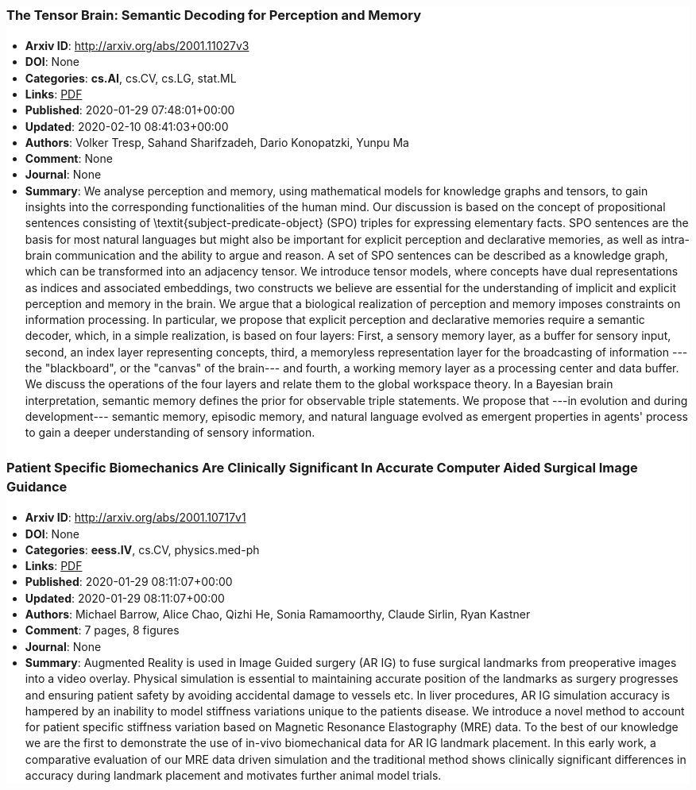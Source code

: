 

### The Tensor Brain: Semantic Decoding for Perception and Memory
- **Arxiv ID**: http://arxiv.org/abs/2001.11027v3
- **DOI**: None
- **Categories**: **cs.AI**, cs.CV, cs.LG, stat.ML
- **Links**: [PDF](http://arxiv.org/pdf/2001.11027v3)
- **Published**: 2020-01-29 07:48:01+00:00
- **Updated**: 2020-02-10 08:41:03+00:00
- **Authors**: Volker Tresp, Sahand Sharifzadeh, Dario Konopatzki, Yunpu Ma
- **Comment**: None
- **Journal**: None
- **Summary**: We analyse perception and memory, using mathematical models for knowledge graphs and tensors, to gain insights into the corresponding functionalities of the human mind. Our discussion is based on the concept of propositional sentences consisting of \textit{subject-predicate-object} (SPO) triples for expressing elementary facts. SPO sentences are the basis for most natural languages but might also be important for explicit perception and declarative memories, as well as intra-brain communication and the ability to argue and reason. A set of SPO sentences can be described as a knowledge graph, which can be transformed into an adjacency tensor. We introduce tensor models, where concepts have dual representations as indices and associated embeddings, two constructs we believe are essential for the understanding of implicit and explicit perception and memory in the brain. We argue that a biological realization of perception and memory imposes constraints on information processing. In particular, we propose that explicit perception and declarative memories require a semantic decoder, which, in a simple realization, is based on four layers: First, a sensory memory layer, as a buffer for sensory input, second, an index layer representing concepts, third, a memoryless representation layer for the broadcasting of information ---the "blackboard", or the "canvas" of the brain--- and fourth, a working memory layer as a processing center and data buffer. We discuss the operations of the four layers and relate them to the global workspace theory. In a Bayesian brain interpretation, semantic memory defines the prior for observable triple statements. We propose that ---in evolution and during development--- semantic memory, episodic memory, and natural language evolved as emergent properties in agents' process to gain a deeper understanding of sensory information.



### Patient Specific Biomechanics Are Clinically Significant In Accurate Computer Aided Surgical Image Guidance
- **Arxiv ID**: http://arxiv.org/abs/2001.10717v1
- **DOI**: None
- **Categories**: **eess.IV**, cs.CV, physics.med-ph
- **Links**: [PDF](http://arxiv.org/pdf/2001.10717v1)
- **Published**: 2020-01-29 08:11:07+00:00
- **Updated**: 2020-01-29 08:11:07+00:00
- **Authors**: Michael Barrow, Alice Chao, Qizhi He, Sonia Ramamoorthy, Claude Sirlin, Ryan Kastner
- **Comment**: 7 pages, 8 figures
- **Journal**: None
- **Summary**: Augmented Reality is used in Image Guided surgery (AR IG) to fuse surgical landmarks from preoperative images into a video overlay. Physical simulation is essential to maintaining accurate position of the landmarks as surgery progresses and ensuring patient safety by avoiding accidental damage to vessels etc. In liver procedures, AR IG simulation accuracy is hampered by an inability to model stiffness variations unique to the patients disease. We introduce a novel method to account for patient specific stiffness variation based on Magnetic Resonance Elastography (MRE) data. To the best of our knowledge we are the first to demonstrate the use of in-vivo biomechanical data for AR IG landmark placement. In this early work, a comparative evaluation of our MRE data driven simulation and the traditional method shows clinically significant differences in accuracy during landmark placement and motivates further animal model trials.
